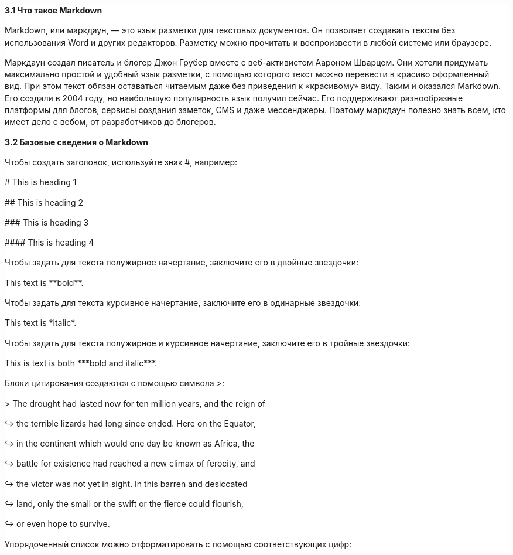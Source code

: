 **3.1 Что такое Markdown**

Markdown, или маркдаун, — это язык разметки для текстовых документов. Он
позволяет создавать тексты без использования Word и других редакторов.
Разметку можно прочитать и воспроизвести в любой системе или браузере.

Маркдаун создал писатель и блогер Джон Грубер вместе с веб-активистом
Аароном Шварцем. Они хотели придумать максимально простой и удобный язык
разметки, с помощью которого текст можно перевести в красиво оформленный
вид. При этом текст обязан оставаться читаемым даже без приведения к
«красивому» виду. Таким и оказался Markdown. Его создали в 2004 году, но
наибольшую популярность язык получил сейчас. Его поддерживают
разнообразные платформы для блогов, сервисы создания заметок, CMS и даже
мессенджеры. Поэтому маркдаун полезно знать всем, кто имеет дело с
вебом, от разработчиков до блогеров.

**3.2 Базовые сведения о Markdown**

Чтобы создать заголовок, используйте знак \#, например:

\# This is heading 1

\#\# This is heading 2

\#\#\# This is heading 3

\#\#\#\# This is heading 4

Чтобы задать для текста полужирное начертание, заключите его в двойные
звездочки:

This text is \*\*bold\*\*.

Чтобы задать для текста курсивное начертание, заключите его в одинарные
звездочки:

This text is \*italic\*.

Чтобы задать для текста полужирное и курсивное начертание, заключите его
в тройные звездочки:

This is text is both \*\*\*bold and italic\*\*\*.

Блоки цитирования создаются с помощью символа &gt;:

&gt; The drought had lasted now for ten million years, and the reign of

↪ the terrible lizards had long since ended. Here on the Equator,

↪ in the continent which would one day be known as Africa, the

↪ battle for existence had reached a new climax of ferocity, and

↪ the victor was not yet in sight. In this barren and desiccated

↪ land, only the small or the swift or the fierce could flourish,

↪ or even hope to survive.

Упорядоченный список можно отформатировать с помощью соответствующих
цифр:

